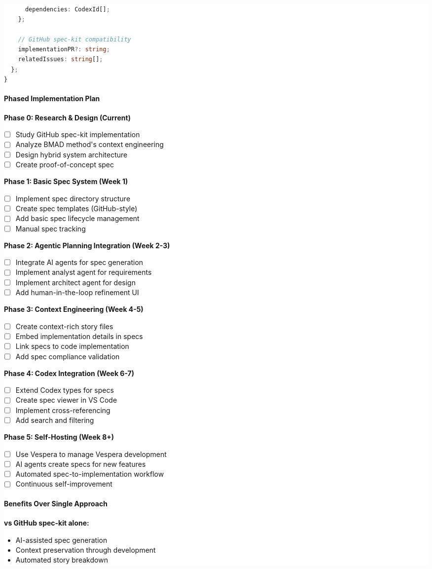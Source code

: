 ```typescript
      dependencies: CodexId[];
    };
    
    // GitHub spec-kit compatibility
    implementationPR?: string;
    relatedIssues: string[];
  };
}
```

#### Phased Implementation Plan

**Phase 0: Research & Design (Current)**
- [ ] Study GitHub spec-kit implementation
- [ ] Analyze BMAD method's context engineering
- [ ] Design hybrid system architecture
- [ ] Create proof-of-concept spec

**Phase 1: Basic Spec System (Week 1)**
- [ ] Implement spec directory structure
- [ ] Create spec templates (GitHub-style)
- [ ] Add basic spec lifecycle management
- [ ] Manual spec tracking

**Phase 2: Agentic Planning Integration (Week 2-3)**
- [ ] Integrate AI agents for spec generation
- [ ] Implement analyst agent for requirements
- [ ] Implement architect agent for design
- [ ] Add human-in-the-loop refinement UI

**Phase 3: Context Engineering (Week 4-5)**
- [ ] Create context-rich story files
- [ ] Embed implementation details in specs
- [ ] Link specs to code implementation
- [ ] Add spec compliance validation

**Phase 4: Codex Integration (Week 6-7)**
- [ ] Extend Codex types for specs
- [ ] Create spec viewer in VS Code
- [ ] Implement cross-referencing
- [ ] Add search and filtering

**Phase 5: Self-Hosting (Week 8+)**
- [ ] Use Vespera to manage Vespera development
- [ ] AI agents create specs for new features
- [ ] Automated spec-to-implementation workflow
- [ ] Continuous self-improvement

#### Benefits Over Single Approach

**vs GitHub spec-kit alone:**
- AI-assisted spec generation
- Context preservation through development
- Automated story breakdown
